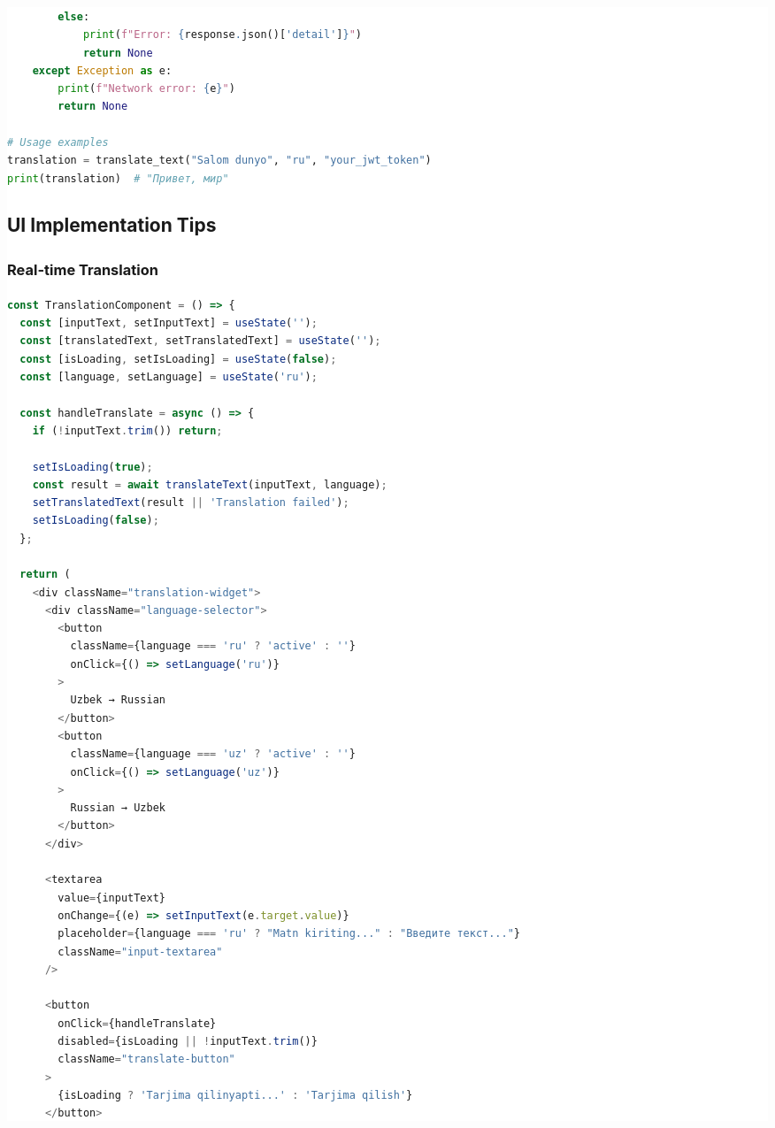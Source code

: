 ```python
        else:
            print(f"Error: {response.json()['detail']}")
            return None
    except Exception as e:
        print(f"Network error: {e}")
        return None

# Usage examples
translation = translate_text("Salom dunyo", "ru", "your_jwt_token")
print(translation)  # "Привет, мир"
```

## UI Implementation Tips

### Real-time Translation
```javascript
const TranslationComponent = () => {
  const [inputText, setInputText] = useState('');
  const [translatedText, setTranslatedText] = useState('');
  const [isLoading, setIsLoading] = useState(false);
  const [language, setLanguage] = useState('ru');
  
  const handleTranslate = async () => {
    if (!inputText.trim()) return;
    
    setIsLoading(true);
    const result = await translateText(inputText, language);
    setTranslatedText(result || 'Translation failed');
    setIsLoading(false);
  };
  
  return (
    <div className="translation-widget">
      <div className="language-selector">
        <button 
          className={language === 'ru' ? 'active' : ''}
          onClick={() => setLanguage('ru')}
        >
          Uzbek → Russian
        </button>
        <button 
          className={language === 'uz' ? 'active' : ''}
          onClick={() => setLanguage('uz')}
        >
          Russian → Uzbek
        </button>
      </div>
      
      <textarea
        value={inputText}
        onChange={(e) => setInputText(e.target.value)}
        placeholder={language === 'ru' ? "Matn kiriting..." : "Введите текст..."}
        className="input-textarea"
      />
      
      <button 
        onClick={handleTranslate}
        disabled={isLoading || !inputText.trim()}
        className="translate-button"
      >
        {isLoading ? 'Tarjima qilinyapti...' : 'Tarjima qilish'}
      </button>
```